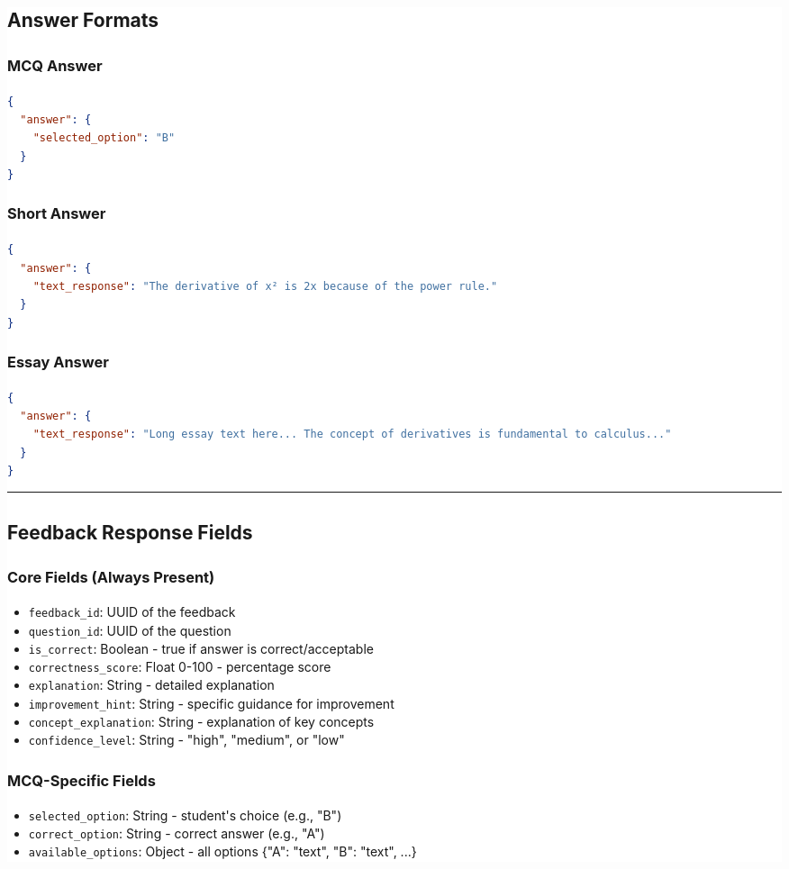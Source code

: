 
## Answer Formats

### MCQ Answer
```json
{
  "answer": {
    "selected_option": "B"
  }
}
```

### Short Answer
```json
{
  "answer": {
    "text_response": "The derivative of x² is 2x because of the power rule."
  }
}
```

### Essay Answer
```json
{
  "answer": {
    "text_response": "Long essay text here... The concept of derivatives is fundamental to calculus..."
  }
}
```

---

## Feedback Response Fields

### Core Fields (Always Present)
- `feedback_id`: UUID of the feedback
- `question_id`: UUID of the question
- `is_correct`: Boolean - true if answer is correct/acceptable
- `correctness_score`: Float 0-100 - percentage score
- `explanation`: String - detailed explanation
- `improvement_hint`: String - specific guidance for improvement
- `concept_explanation`: String - explanation of key concepts
- `confidence_level`: String - "high", "medium", or "low"

### MCQ-Specific Fields
- `selected_option`: String - student's choice (e.g., "B")
- `correct_option`: String - correct answer (e.g., "A")
- `available_options`: Object - all options {"A": "text", "B": "text", ...}
